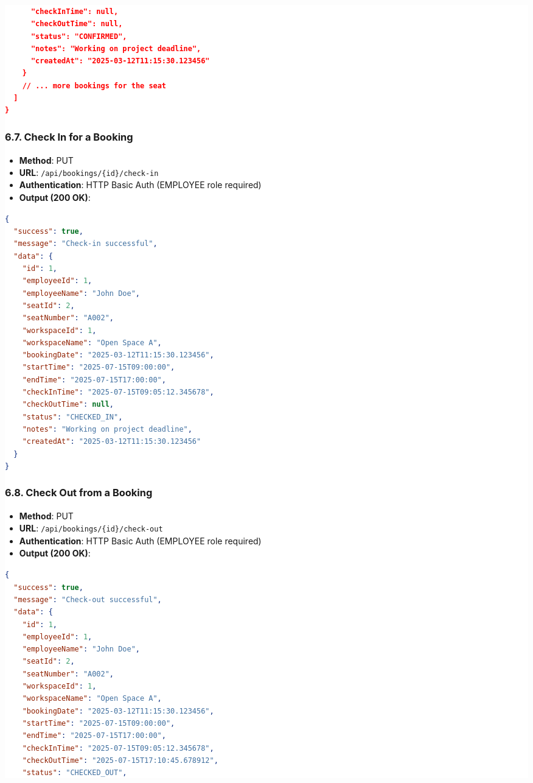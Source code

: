 ```json
      "checkInTime": null,
      "checkOutTime": null,
      "status": "CONFIRMED",
      "notes": "Working on project deadline",
      "createdAt": "2025-03-12T11:15:30.123456"
    }
    // ... more bookings for the seat
  ]
}
```

### 6.7. Check In for a Booking
- **Method**: PUT
- **URL**: `/api/bookings/{id}/check-in`
- **Authentication**: HTTP Basic Auth (EMPLOYEE role required)
- **Output (200 OK)**:
```json
{
  "success": true,
  "message": "Check-in successful",
  "data": {
    "id": 1,
    "employeeId": 1,
    "employeeName": "John Doe",
    "seatId": 2,
    "seatNumber": "A002",
    "workspaceId": 1,
    "workspaceName": "Open Space A",
    "bookingDate": "2025-03-12T11:15:30.123456",
    "startTime": "2025-07-15T09:00:00",
    "endTime": "2025-07-15T17:00:00",
    "checkInTime": "2025-07-15T09:05:12.345678",
    "checkOutTime": null,
    "status": "CHECKED_IN",
    "notes": "Working on project deadline",
    "createdAt": "2025-03-12T11:15:30.123456"
  }
}
```

### 6.8. Check Out from a Booking
- **Method**: PUT
- **URL**: `/api/bookings/{id}/check-out`
- **Authentication**: HTTP Basic Auth (EMPLOYEE role required)
- **Output (200 OK)**:
```json
{
  "success": true,
  "message": "Check-out successful",
  "data": {
    "id": 1,
    "employeeId": 1,
    "employeeName": "John Doe",
    "seatId": 2,
    "seatNumber": "A002",
    "workspaceId": 1,
    "workspaceName": "Open Space A",
    "bookingDate": "2025-03-12T11:15:30.123456",
    "startTime": "2025-07-15T09:00:00",
    "endTime": "2025-07-15T17:00:00",
    "checkInTime": "2025-07-15T09:05:12.345678",
    "checkOutTime": "2025-07-15T17:10:45.678912",
    "status": "CHECKED_OUT",
```